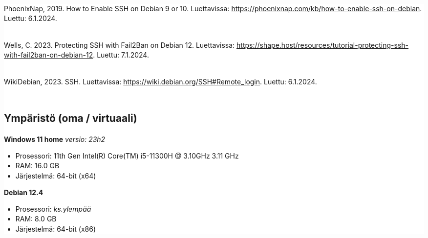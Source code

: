 PhoenixNap, 2019. How to Enable SSH on Debian 9 or 10. Luettavissa: https://phoenixnap.com/kb/how-to-enable-ssh-on-debian. Luettu: 6.1.2024. <br><br>

Wells, C. 2023. Protecting SSH with Fail2Ban on Debian 12. Luettavissa: https://shape.host/resources/tutorial-protecting-ssh-with-fail2ban-on-debian-12. Luettu: 7.1.2024. <br><br>

WikiDebian, 2023. SSH. Luettavissa: https://wiki.debian.org/SSH#Remote_login. Luettu: 6.1.2024. <br><br>


## Ympäristö (oma / virtuaali)

**Windows 11 home** _versio: 23h2_
- Prosessori: 11th Gen Intel(R) Core(TM) i5-11300H @ 3.10GHz   3.11 GHz
- RAM: 16.0 GB
- Järjestelmä: 64-bit (x64)

**Debian 12.4**
- Prosessori: _ks.ylempää_
- RAM: 8.0 GB
- Järjestelmä: 64-bit (x86)













